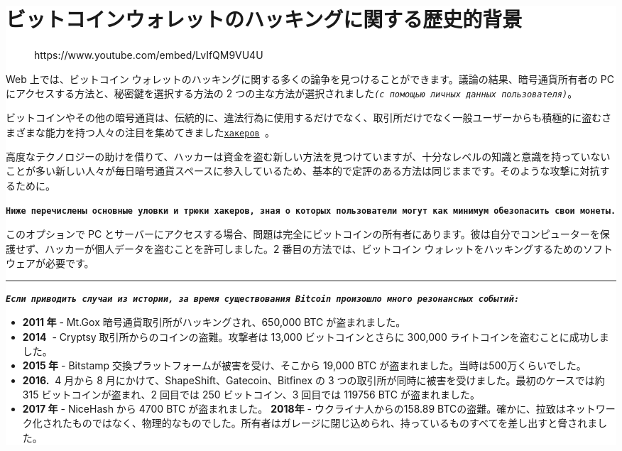 # ビットコインウォレットのハッキングに関する歴史的背景


<figure class="wp-block-embed is-type-rich is-provider-вставить-обработчик wp-block-embed-вставить-обработчик wp-embed-aspect-16-9 wp-has-aspect-ratio"><div class="wp-block-embed__wrapper">
https://www.youtube.com/embed/LvIfQM9VU4U
</div></figure>



<p>Web 上では、ビットコイン ウォレットのハッキングに関する多くの論争を見つけることができます。議論の結果、暗号通貨所有者の PC にアクセスする方法と、秘密鍵を選択する方法の 2 つの主な方法が選択されました<em><code>(с помощью личных данных пользователя)</code></em>。</p>



<p>ビットコインやその他の暗号通貨は、伝統的に、違法行為に使用するだけでなく、取引所だけでなく一般ユーザーからも積極的に盗むさまざまな能力を持つ人々の注目を集めてきました<code><a href="https://cryptodeep.ru/bitcoin-wallet-silk-road/" target="_blank" rel="noreferrer noopener">хакеров</a>&nbsp;</code>。</p>



<p>高度なテクノロジーの助けを借りて、ハッカーは資金を盗む新しい方法を見つけていますが、十分なレベルの知識と意識を持っていないことが多い新しい人々が毎日暗号通貨スペースに参入しているため、基本的で定評のある方法は同じままです。そのような攻撃に対抗するために。</p>



<p><code><strong>Ниже перечислены основные уловки и трюки хакеров, зная о которых пользователи могут как минимум обезопасить свои монеты.</strong></code></p>



<p>このオプションで PC とサーバーにアクセスする場合、問題は完全にビットコインの所有者にあります。彼は自分でコンピューターを保護せず、ハッカーが個人データを盗むことを許可しました。2 番目の方法では、ビットコイン ウォレットをハッキングするためのソフトウェアが必要です。</p>



<hr class="wp-block-separator has-alpha-channel-opacity"/>



<p><code><em><strong>Если приводить случаи из истории, за время существования Bitcoin произошло много резонансных событий:</strong></em></code></p>



<ul>
<li><strong>2011 年</strong>&nbsp;- Mt.Gox 暗号通貨取引所がハッキングされ、650,000 BTC が盗まれました。</li>



<li><strong>2014</strong>&nbsp;&nbsp;- Cryptsy 取引所からのコインの盗難。攻撃者は 13,000 ビットコインとさらに 300,000 ライトコインを盗むことに成功しました。</li>



<li><strong>2015 年</strong>&nbsp;- Bitstamp 交換プラットフォームが被害を受け、そこから 19,000 BTC が盗まれました。当時は500万くらいでした。</li>



<li><strong>2016.</strong>&nbsp;&nbsp;4 月から 8 月にかけて、ShapeShift、Gatecoin、Bitfinex の 3 つの取引所が同時に被害を受けました。最初のケースでは約 315 ビットコインが盗まれ、2 回目では 250 ビットコイン、3 回目では 119756 BTC が盗まれました。</li>



<li><strong>2017 年</strong>&nbsp;- NiceHash から 4700 BTC が盗まれました。&nbsp;<strong>2018年</strong>&nbsp;- ウクライナ人からの158.89 BTCの盗難。確かに、拉致はネットワーク化されたものではなく、物理的なものでした。所有者はガレージに閉じ込められ、持っているものすべてを差し出すと脅されました。</li>
